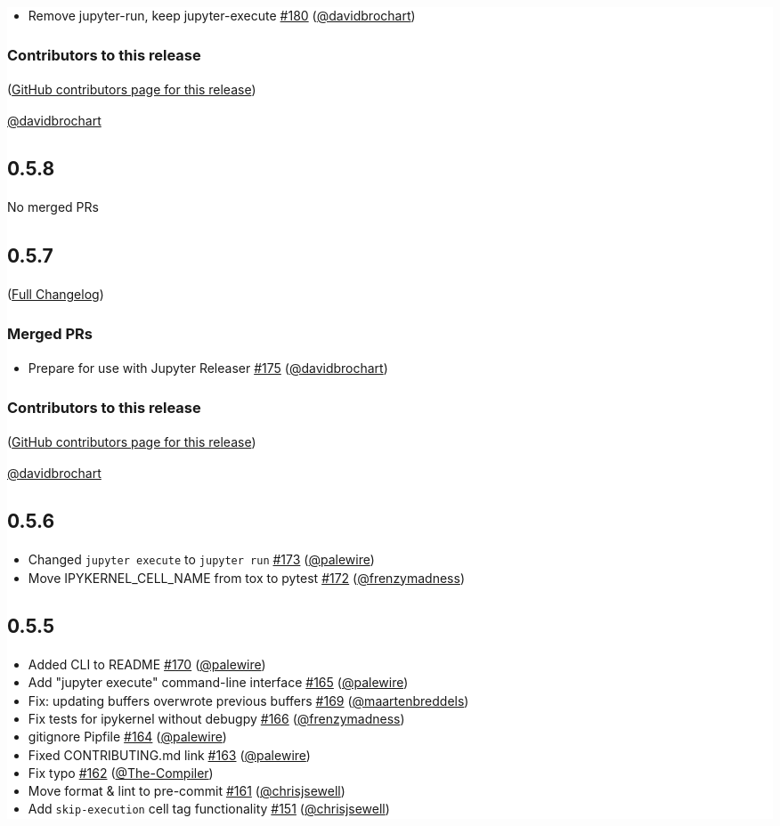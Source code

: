 - Remove jupyter-run, keep jupyter-execute [#180](https://github.com/jupyter/nbclient/pull/180) ([@davidbrochart](https://github.com/davidbrochart))

### Contributors to this release

([GitHub contributors page for this release](https://github.com/jupyter/nbclient/graphs/contributors?from=2021-11-12&to=2021-11-19&type=c))

[@davidbrochart](https://github.com/search?q=repo%3Ajupyter%2Fnbclient+involves%3Adavidbrochart+updated%3A2021-11-12..2021-11-19&type=Issues)

## 0.5.8

No merged PRs

## 0.5.7

([Full Changelog](https://github.com/jupyter/nbclient/compare/0.5.6...d86c404536fb443898b631acaf29ce7ad88b06d9))

### Merged PRs

- Prepare for use with Jupyter Releaser [#175](https://github.com/jupyter/nbclient/pull/175) ([@davidbrochart](https://github.com/davidbrochart))

### Contributors to this release

([GitHub contributors page for this release](https://github.com/jupyter/nbclient/graphs/contributors?from=2021-11-12&to=2021-11-12&type=c))

[@davidbrochart](https://github.com/search?q=repo%3Ajupyter%2Fnbclient+involves%3Adavidbrochart+updated%3A2021-11-12..2021-11-12&type=Issues)

## 0.5.6

- Changed `jupyter execute` to `jupyter run` [#173](https://github.com/jupyter/nbclient/pull/173) ([@palewire](https://github.com/palewire))
- Move IPYKERNEL_CELL_NAME from tox to pytest [#172](https://github.com/jupyter/nbclient/pull/172) ([@frenzymadness](https://github.com/frenzymadness))

## 0.5.5

- Added CLI to README [#170](https://github.com/jupyter/nbclient/pull/170) ([@palewire](https://github.com/palewire))
- Add "jupyter execute" command-line interface [#165](https://github.com/jupyter/nbclient/pull/165) ([@palewire](https://github.com/palewire))
- Fix: updating buffers overwrote previous buffers [#169](https://github.com/jupyter/nbclient/pull/169) ([@maartenbreddels](https://github.com/maartenbreddels))
- Fix tests for ipykernel without debugpy [#166](https://github.com/jupyter/nbclient/pull/166) ([@frenzymadness](https://github.com/frenzymadness))
- gitignore Pipfile [#164](https://github.com/jupyter/nbclient/pull/164) ([@palewire](https://github.com/palewire))
- Fixed CONTRIBUTING.md link [#163](https://github.com/jupyter/nbclient/pull/163) ([@palewire](https://github.com/palewire))
- Fix typo [#162](https://github.com/jupyter/nbclient/pull/162) ([@The-Compiler](https://github.com/The-Compiler))
- Move format & lint to pre-commit [#161](https://github.com/jupyter/nbclient/pull/161) ([@chrisjsewell](https://github.com/chrisjsewell))
- Add `skip-execution` cell tag functionality [#151](https://github.com/jupyter/nbclient/pull/151) ([@chrisjsewell](https://github.com/chrisjsewell))
